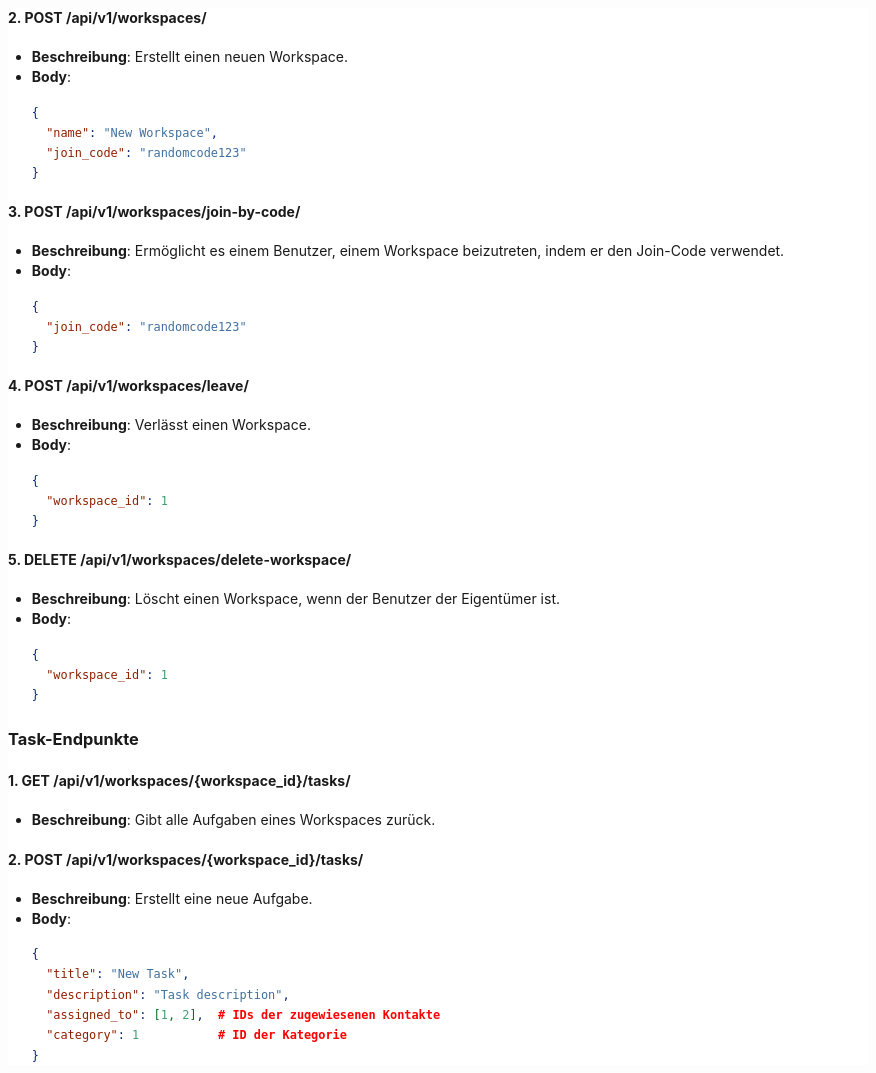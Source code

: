 #### 2. **POST /api/v1/workspaces/**
- **Beschreibung**: Erstellt einen neuen Workspace.
- **Body**:
  ```json
  {
    "name": "New Workspace",
    "join_code": "randomcode123"
  }
  ```

#### 3. **POST /api/v1/workspaces/join-by-code/**
- **Beschreibung**: Ermöglicht es einem Benutzer, einem Workspace beizutreten, indem er den Join-Code verwendet.
- **Body**:
  ```json
  {
    "join_code": "randomcode123"
  }
  ```

#### 4. **POST /api/v1/workspaces/leave/**
- **Beschreibung**: Verlässt einen Workspace.
- **Body**:
  ```json
  {
    "workspace_id": 1
  }
  ```

#### 5. **DELETE /api/v1/workspaces/delete-workspace/**
- **Beschreibung**: Löscht einen Workspace, wenn der Benutzer der Eigentümer ist.
- **Body**:
  ```json
  {
    "workspace_id": 1
  }
  ```

### Task-Endpunkte

#### 1. **GET /api/v1/workspaces/{workspace_id}/tasks/**
- **Beschreibung**: Gibt alle Aufgaben eines Workspaces zurück.

#### 2. **POST /api/v1/workspaces/{workspace_id}/tasks/**
- **Beschreibung**: Erstellt eine neue Aufgabe.
- **Body**:
  ```json
  {
    "title": "New Task",
    "description": "Task description",
    "assigned_to": [1, 2],  # IDs der zugewiesenen Kontakte
    "category": 1           # ID der Kategorie
  }
  ```
